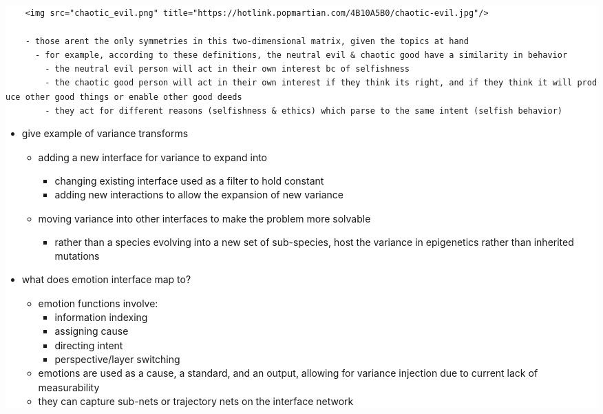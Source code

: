         <img src="chaotic_evil.png" title="https://hotlink.popmartian.com/4B10A5B0/chaotic-evil.jpg"/>

        - those arent the only symmetries in this two-dimensional matrix, given the topics at hand
          - for example, according to these definitions, the neutral evil & chaotic good have a similarity in behavior
            - the neutral evil person will act in their own interest bc of selfishness
            - the chaotic good person will act in their own interest if they think its right, and if they think it will produce other good things or enable other good deeds
            - they act for different reasons (selfishness & ethics) which parse to the same intent (selfish behavior)

  - give example of variance transforms

    - adding a new interface for variance to expand into
      - changing existing interface used as a filter to hold constant
      - adding new interactions to allow the expansion of new variance

    - moving variance into other interfaces to make the problem more solvable
      - rather than a species evolving into a new set of sub-species, host the variance in epigenetics rather than inherited mutations

  - what does emotion interface map to?
    - emotion functions involve:
      - information indexing
      - assigning cause
      - directing intent 
      - perspective/layer switching
    - emotions are used as a cause, a standard, and an output, allowing for variance injection due to current lack of measurability
    - they can capture sub-nets or trajectory nets on the interface network
